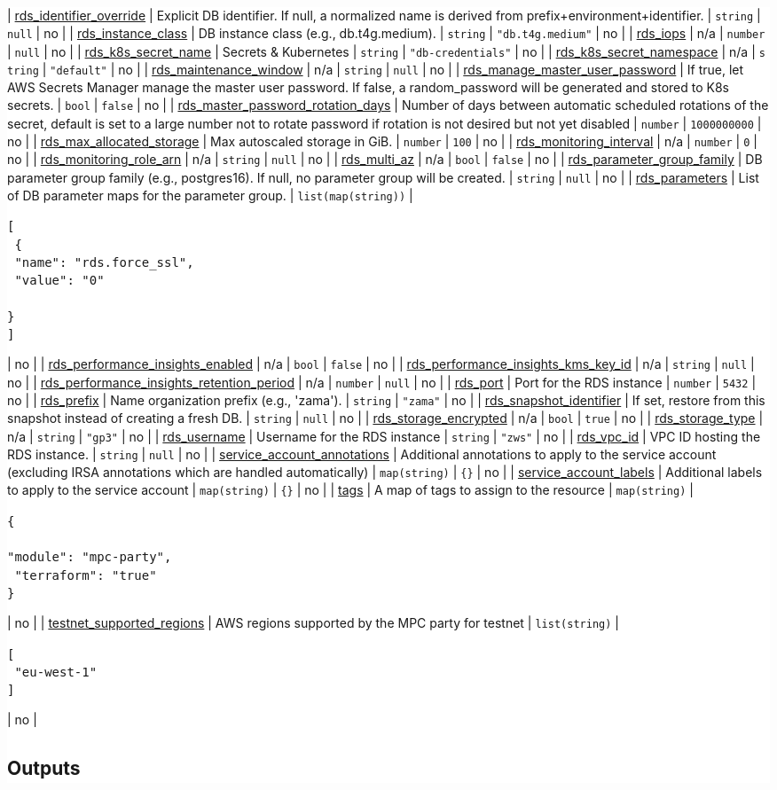 | <a name="input_rds_identifier_override"></a> [rds\_identifier\_override](#input\_rds\_identifier\_override) | Explicit DB identifier. If null, a normalized name is derived from prefix+environment+identifier. | `string` | `null` | no |
| <a name="input_rds_instance_class"></a> [rds\_instance\_class](#input\_rds\_instance\_class) | DB instance class (e.g., db.t4g.medium). | `string` | `"db.t4g.medium"` | no |
| <a name="input_rds_iops"></a> [rds\_iops](#input\_rds\_iops) | n/a | `number` | `null` | no |
| <a name="input_rds_k8s_secret_name"></a> [rds\_k8s\_secret\_name](#input\_rds\_k8s\_secret\_name) | Secrets & Kubernetes | `string` | `"db-credentials"` | no |
| <a name="input_rds_k8s_secret_namespace"></a> [rds\_k8s\_secret\_namespace](#input\_rds\_k8s\_secret\_namespace) | n/a | `string` | `"default"` | no |
| <a name="input_rds_maintenance_window"></a> [rds\_maintenance\_window](#input\_rds\_maintenance\_window) | n/a | `string` | `null` | no |
| <a name="input_rds_manage_master_user_password"></a> [rds\_manage\_master\_user\_password](#input\_rds\_manage\_master\_user\_password) | If true, let AWS Secrets Manager manage the master user password. If false, a random\_password will be generated and stored to K8s secrets. | `bool` | `false` | no |
| <a name="input_rds_master_password_rotation_days"></a> [rds\_master\_password\_rotation\_days](#input\_rds\_master\_password\_rotation\_days) | Number of days between automatic scheduled rotations of the secret, default is set to a large number not to rotate password if rotation is not desired but not yet disabled | `number` | `1000000000` | no |
| <a name="input_rds_max_allocated_storage"></a> [rds\_max\_allocated\_storage](#input\_rds\_max\_allocated\_storage) | Max autoscaled storage in GiB. | `number` | `100` | no |
| <a name="input_rds_monitoring_interval"></a> [rds\_monitoring\_interval](#input\_rds\_monitoring\_interval) | n/a | `number` | `0` | no |
| <a name="input_rds_monitoring_role_arn"></a> [rds\_monitoring\_role\_arn](#input\_rds\_monitoring\_role\_arn) | n/a | `string` | `null` | no |
| <a name="input_rds_multi_az"></a> [rds\_multi\_az](#input\_rds\_multi\_az) | n/a | `bool` | `false` | no |
| <a name="input_rds_parameter_group_family"></a> [rds\_parameter\_group\_family](#input\_rds\_parameter\_group\_family) | DB parameter group family (e.g., postgres16). If null, no parameter group will be created. | `string` | `null` | no |
| <a name="input_rds_parameters"></a> [rds\_parameters](#input\_rds\_parameters) | List of DB parameter maps for the parameter group. | `list(map(string))` | <pre>[<br/>  {<br/>    "name": "rds.force_ssl",<br/>    "value": "0"<br/>  }<br/>]</pre> | no |
| <a name="input_rds_performance_insights_enabled"></a> [rds\_performance\_insights\_enabled](#input\_rds\_performance\_insights\_enabled) | n/a | `bool` | `false` | no |
| <a name="input_rds_performance_insights_kms_key_id"></a> [rds\_performance\_insights\_kms\_key\_id](#input\_rds\_performance\_insights\_kms\_key\_id) | n/a | `string` | `null` | no |
| <a name="input_rds_performance_insights_retention_period"></a> [rds\_performance\_insights\_retention\_period](#input\_rds\_performance\_insights\_retention\_period) | n/a | `number` | `null` | no |
| <a name="input_rds_port"></a> [rds\_port](#input\_rds\_port) | Port for the RDS instance | `number` | `5432` | no |
| <a name="input_rds_prefix"></a> [rds\_prefix](#input\_rds\_prefix) | Name organization prefix (e.g., 'zama'). | `string` | `"zama"` | no |
| <a name="input_rds_snapshot_identifier"></a> [rds\_snapshot\_identifier](#input\_rds\_snapshot\_identifier) | If set, restore from this snapshot instead of creating a fresh DB. | `string` | `null` | no |
| <a name="input_rds_storage_encrypted"></a> [rds\_storage\_encrypted](#input\_rds\_storage\_encrypted) | n/a | `bool` | `true` | no |
| <a name="input_rds_storage_type"></a> [rds\_storage\_type](#input\_rds\_storage\_type) | n/a | `string` | `"gp3"` | no |
| <a name="input_rds_username"></a> [rds\_username](#input\_rds\_username) | Username for the RDS instance | `string` | `"zws"` | no |
| <a name="input_rds_vpc_id"></a> [rds\_vpc\_id](#input\_rds\_vpc\_id) | VPC ID hosting the RDS instance. | `string` | `null` | no |
| <a name="input_service_account_annotations"></a> [service\_account\_annotations](#input\_service\_account\_annotations) | Additional annotations to apply to the service account (excluding IRSA annotations which are handled automatically) | `map(string)` | `{}` | no |
| <a name="input_service_account_labels"></a> [service\_account\_labels](#input\_service\_account\_labels) | Additional labels to apply to the service account | `map(string)` | `{}` | no |
| <a name="input_tags"></a> [tags](#input\_tags) | A map of tags to assign to the resource | `map(string)` | <pre>{<br/>  "module": "mpc-party",<br/>  "terraform": "true"<br/>}</pre> | no |
| <a name="input_testnet_supported_regions"></a> [testnet\_supported\_regions](#input\_testnet\_supported\_regions) | AWS regions supported by the MPC party for testnet | `list(string)` | <pre>[<br/>  "eu-west-1"<br/>]</pre> | no |

## Outputs
